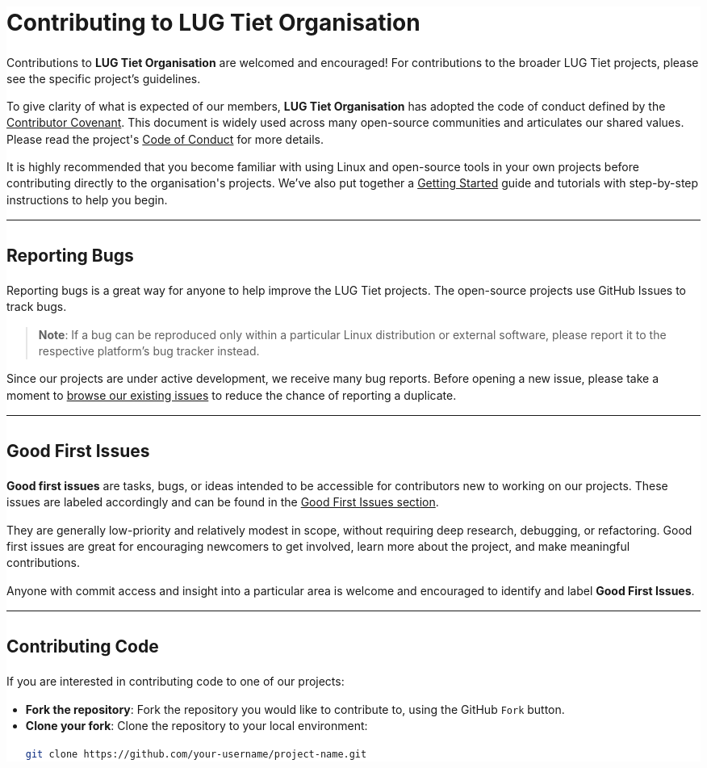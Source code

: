 # Contributing to LUG Tiet Organisation

Contributions to **LUG Tiet Organisation** are welcomed and encouraged! For contributions to the broader LUG Tiet projects, please see the specific project’s guidelines.

To give clarity of what is expected of our members, **LUG Tiet Organisation** has adopted the code of conduct defined by the [Contributor Covenant](http://contributor-covenant.org/). This document is widely used across many open-source communities and articulates our shared values. Please read the project's [Code of Conduct](https://github.com/Linux-Users-Group-TIET/code-of-conduct.md) for more details.

It is highly recommended that you become familiar with using Linux and open-source tools in your own projects before contributing directly to the organisation's projects. We’ve also put together a [Getting Started](https://github.com/Linux-Users-Group-TIET/getting-started.md) guide and tutorials with step-by-step instructions to help you begin.

---

## Reporting Bugs

Reporting bugs is a great way for anyone to help improve the LUG Tiet projects. The open-source projects use GitHub Issues to track bugs.

> **Note**: If a bug can be reproduced only within a particular Linux distribution or external software, please report it to the respective platform’s bug tracker instead.

Since our projects are under active development, we receive many bug reports. Before opening a new issue, please take a moment to [browse our existing issues](https://github.com/Linux-Users-Group-TIET/issues) to reduce the chance of reporting a duplicate.

---

## Good First Issues

**Good first issues** are tasks, bugs, or ideas intended to be accessible for contributors new to working on our projects. These issues are labeled accordingly and can be found in the [Good First Issues section](https://github.com/Linux-Users-Group-TIET/contribute).

They are generally low-priority and relatively modest in scope, without requiring deep research, debugging, or refactoring. Good first issues are great for encouraging newcomers to get involved, learn more about the project, and make meaningful contributions.

Anyone with commit access and insight into a particular area is welcome and encouraged to identify and label **Good First Issues**.

---

## Contributing Code

If you are interested in contributing code to one of our projects:

- **Fork the repository**: Fork the repository you would like to contribute to, using the GitHub `Fork` button.
- **Clone your fork**: Clone the repository to your local environment:
   ```bash
   git clone https://github.com/your-username/project-name.git
   ```

